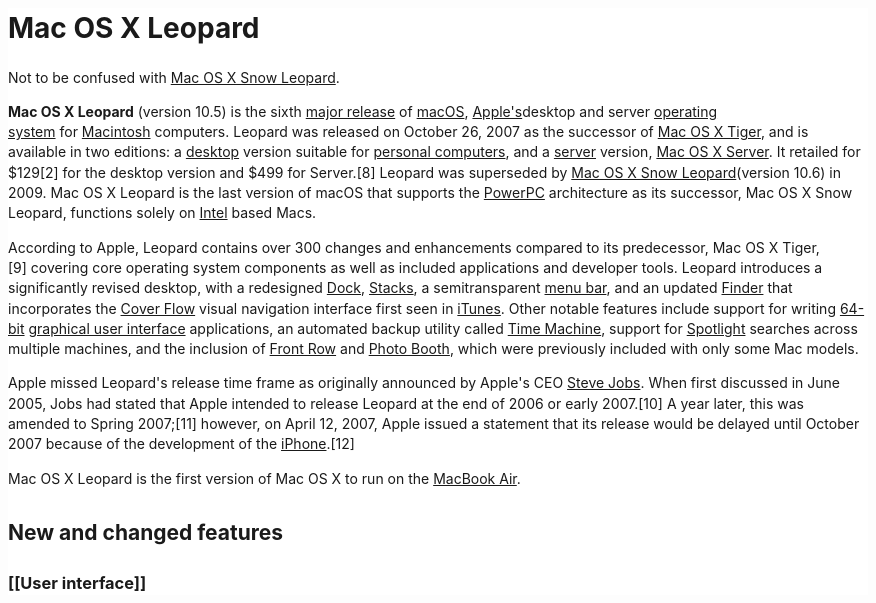 # Mac OS X Leopard

Not to be confused with [Mac OS X Snow Leopard](https://en.wikipedia.org/wiki/Mac_OS_X_Snow_Leopard "Mac OS X Snow Leopard").

**Mac OS X Leopard** (version 10.5) is the sixth [major release](https://en.wikipedia.org/wiki/Software_versioning "Software versioning") of [macOS](https://en.wikipedia.org/wiki/MacOS "MacOS"), [Apple's](https://en.wikipedia.org/wiki/Apple_Inc. "Apple Inc.")desktop and server [operating system](https://en.wikipedia.org/wiki/Operating_system "Operating system") for [Macintosh](https://en.wikipedia.org/wiki/Macintosh "Macintosh") computers. Leopard was released on October 26, 2007 as the successor of [Mac OS X Tiger](https://en.wikipedia.org/wiki/Mac_OS_X_Tiger "Mac OS X Tiger"), and is available in two editions: a [desktop](https://en.wikipedia.org/wiki/Desktop_computer "Desktop computer") version suitable for [personal computers](https://en.wikipedia.org/wiki/Personal_computer "Personal computer"), and a [server](https://en.wikipedia.org/wiki/Server_(computing) "Server (computing)") version, [Mac OS X Server](https://en.wikipedia.org/wiki/Mac_OS_X_Server "Mac OS X Server"). It retailed for $129[2] for the desktop version and $499 for Server.[8] Leopard was superseded by [Mac OS X Snow Leopard](https://en.wikipedia.org/wiki/Mac_OS_X_Snow_Leopard "Mac OS X Snow Leopard")(version 10.6) in 2009. Mac OS X Leopard is the last version of macOS that supports the [PowerPC](https://en.wikipedia.org/wiki/PowerPC "PowerPC") architecture as its successor, Mac OS X Snow Leopard, functions solely on [Intel](https://en.wikipedia.org/wiki/Intel "Intel") based Macs.

According to Apple, Leopard contains over 300 changes and enhancements compared to its predecessor, Mac OS X Tiger,[9] covering core operating system components as well as included applications and developer tools. Leopard introduces a significantly revised desktop, with a redesigned [Dock](https://en.wikipedia.org/wiki/Dock_(macOS) "Dock (macOS)"), [Stacks](https://en.wikipedia.org/wiki/Stacks_(software) "Stacks (software)"), a semitransparent [menu bar](https://en.wikipedia.org/wiki/Menu_bar "Menu bar"), and an updated [Finder](https://en.wikipedia.org/wiki/Finder_(software) "Finder (software)") that incorporates the [Cover Flow](https://en.wikipedia.org/wiki/Cover_Flow "Cover Flow") visual navigation interface first seen in [iTunes](https://en.wikipedia.org/wiki/ITunes "ITunes"). Other notable features include support for writing [64-bit](https://en.wikipedia.org/wiki/64-bit "64-bit") [graphical user interface](https://en.wikipedia.org/wiki/Graphical_user_interface "Graphical user interface") applications, an automated backup utility called [Time Machine](https://en.wikipedia.org/wiki/Time_Machine_(macOS) "Time Machine (macOS)"), support for [Spotlight](https://en.wikipedia.org/wiki/Spotlight_(software) "Spotlight (software)") searches across multiple machines, and the inclusion of [Front Row](https://en.wikipedia.org/wiki/Front_Row_(software) "Front Row (software)") and [Photo Booth](https://en.wikipedia.org/wiki/Photo_Booth "Photo Booth"), which were previously included with only some Mac models.

Apple missed Leopard's release time frame as originally announced by Apple's CEO [Steve Jobs](https://en.wikipedia.org/wiki/Steve_Jobs "Steve Jobs"). When first discussed in June 2005, Jobs had stated that Apple intended to release Leopard at the end of 2006 or early 2007.[10] A year later, this was amended to Spring 2007;[11] however, on April 12, 2007, Apple issued a statement that its release would be delayed until October 2007 because of the development of the [iPhone](https://en.wikipedia.org/wiki/IPhone "IPhone").[12]

Mac OS X Leopard is the first version of Mac OS X to run on the [MacBook Air](https://en.wikipedia.org/wiki/MacBook_Air "MacBook Air").

## New and changed features

### [[User interface]]
